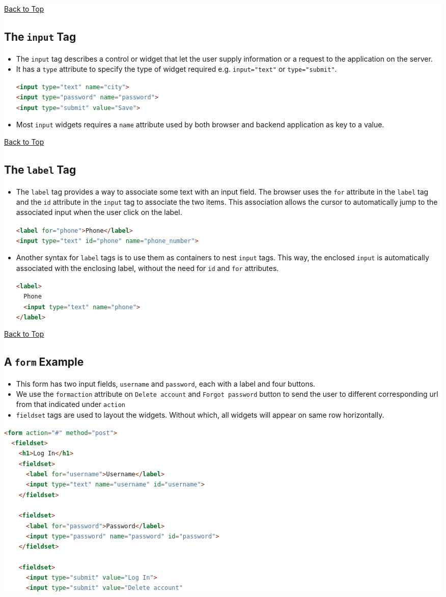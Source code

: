 [Back to Top](#section-links)


## The `input` Tag
- The `input` tag describes a control or widget that let the user supply information or a request to the application on the server.
- It has a `type` attribute to specify the type of widget required e.g. `input="text"` or `type="submit"`.
	```html
	<input type="text" name="city">
	<input type="password" name="password">
	<input type="submit" value="Save">
	```
- Most `input` widgets requires a `name` attribute used by both browser and backend application as key to a value.

[Back to Top](#section-links)


## The `label` Tag
- The `label` tag provides a way to associate some text with an input field. The browser uses the `for` attribute in the `label` tag and the `id` attribute in the `input` tag to associate the two items. This association allows the cursor to automatically jump to the associated input when the user click on the label.
	```html
	<label for="phone">Phone</label>
	<input type="text" id="phone" name="phone_number">
	```
- Another syntax for `label` tags is to use them as containers to nest `input` tags. This way, the enclosed `input` is automatically associated with the enclosing label, without the need for `id` and `for` attributes.
	```html
	<label>
	  Phone
	  <input type="text" name="phone">
	</label>
	```

[Back to Top](#section-links)


## A `form` Example
- This form has two input fields, `username` and `password`, each with a label and four buttons.
- We use the `formaction` attribute on `Delete account` and `Forgot password` button to send the user to different corresponding url from that indicated under `action`
- `fieldset` tags are used to layout the widgets. Without which, all widgets will appear on same row horizontally.
```html
<form action="#" method="post">
  <fieldset>
    <h1>Log In</h1>
    <fieldset>
      <label for="username">Username</label>
      <input type="text" name="username" id="username">
    </fieldset>

    <fieldset>
      <label for="password">Password</label>
      <input type="password" name="password" id="password">
    </fieldset>

    <fieldset>
      <input type="submit" value="Log In">
      <input type="submit" value="Delete account"
```